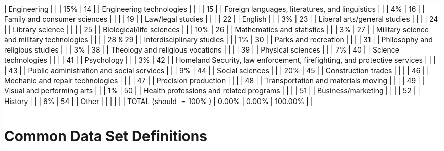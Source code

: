 | Engineering |  |  | $15 \%$ | 14 |
| Engineering technologies |  |  |  | 15 |
| Foreign languages, literatures, and linguistics |  |  | $4 \%$ | 16 |
| Family and consumer sciences |  |  |  | 19 |
| Law/legal studies |  |  |  | 22 |
| English |  |  | $3 \%$ | 23 |
| Liberal arts/general studies |  |  |  | 24 |
| Library science |  |  |  | 25 |
| Biological/life sciences |  |  | $10 \%$ | 26 |
| Mathematics and statistics |  |  | $3 \%$ | 27 |
| Military science and military technologies |  |  |  | 28 \& 29 |
| Interdisciplinary studies |  |  | $1 \%$ | 30 |
| Parks and recreation |  |  |  | 31 |
| Philosophy and religious studies |  |  | $3 \%$ | 38 |
| Theology and religious vocations |  |  |  | 39 |
| Physical sciences |  |  | $7 \%$ | 40 |
| Science technologies |  |  |  | 41 |
| Psychology |  |  | $3 \%$ | 42 |
| Homeland Security, law enforcement, firefighting, and protective services |  |  |  | 43 |
| Public administration and social services |  |  | $9 \%$ | 44 |
| Social sciences |  |  | $20 \%$ | 45 |
| Construction trades |  |  |  | 46 |
| Mechanic and repair technologies |  |  |  | 47 |
| Precision production |  |  |  | 48 |
| Transportation and materials moving |  |  |  | 49 |
| Visual and performing arts |  |  | $1 \%$ | 50 |
| Health professions and related programs |  |  |  | 51 |
| Business/marketing |  |  |  | 52 |
| History |  |  | $6 \%$ | 54 |
| Other |  |  |  |  |
| TOTAL (should $=100 \%$ ) | $0.00 \%$ | $0.00 \%$ | $100.00 \%$ |  |
# Common Data Set Definitions 
